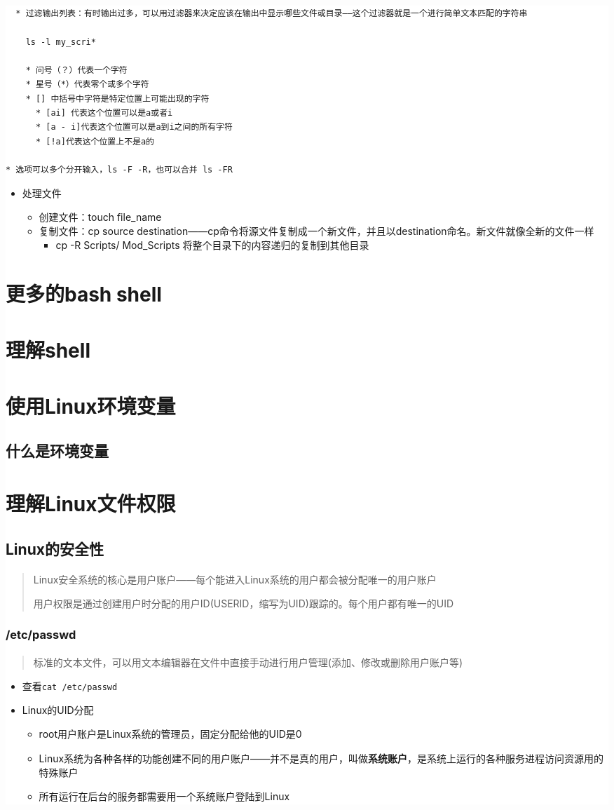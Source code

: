       * 过滤输出列表：有时输出过多，可以用过滤器来决定应该在输出中显示哪些文件或目录——这个过滤器就是一个进行简单文本匹配的字符串

        ls -l my_scri*

        * 问号（？）代表一个字符
        * 星号（*）代表零个或多个字符
        * [] 中括号中字符是特定位置上可能出现的字符
          * [ai] 代表这个位置可以是a或者i 
          * [a - i]代表这个位置可以是a到i之间的所有字符
          * [!a]代表这个位置上不是a的

    * 选项可以多个分开输入，ls -F -R，也可以合并 ls -FR

  * 处理文件

    * 创建文件：touch file_name
    * 复制文件：cp source destination——cp命令将源文件复制成一个新文件，并且以destination命名。新文件就像全新的文件一样
      * cp -R Scripts/ Mod_Scripts    将整个目录下的内容递归的复制到其他目录

# 更多的bash shell

# 理解shell

# 使用Linux环境变量

## 什么是环境变量

# 理解Linux文件权限

## Linux的安全性

> Linux安全系统的核心是用户账户——每个能进入Linux系统的用户都会被分配唯一的用户账户
>
> 用户权限是通过创建用户时分配的用户ID(USERID，缩写为UID)跟踪的。每个用户都有唯一的UID

### /etc/passwd

> 标准的文本文件，可以用文本编辑器在文件中直接手动进行用户管理(添加、修改或删除用户账户等)

* 查看`cat /etc/passwd`

* Linux的UID分配

  * root用户账户是Linux系统的管理员，固定分配给他的UID是0

  * Linux系统为各种各样的功能创建不同的用户账户——并不是真的用户，叫做**系统账户**，是系统上运行的各种服务进程访问资源用的特殊账户

  * 所有运行在后台的服务都需要用一个系统账户登陆到Linux

    <!--之前这些服务是用root账户登陆的，但是如果有用户攻陷了这些服务中的一个，就能作为root用户进入系统，所以现在Linux后台的所有的服务基本都是自己账户登陆-->
